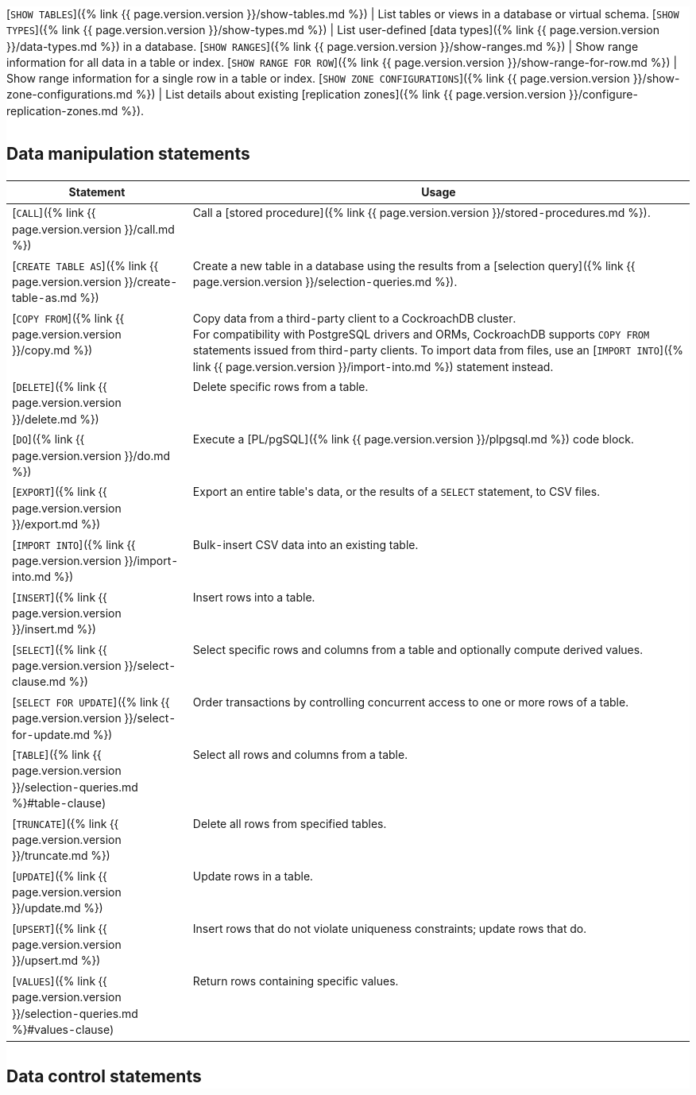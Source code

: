 [`SHOW TABLES`]({% link {{ page.version.version }}/show-tables.md %}) | List tables or views in a database or virtual schema.
[`SHOW TYPES`]({% link {{ page.version.version }}/show-types.md %}) | List user-defined [data types]({% link {{ page.version.version }}/data-types.md %}) in a database.
[`SHOW RANGES`]({% link {{ page.version.version }}/show-ranges.md %}) | Show range information for all data in a table or index.
[`SHOW RANGE FOR ROW`]({% link {{ page.version.version }}/show-range-for-row.md %}) | Show range information for a single row in a table or index.
[`SHOW ZONE CONFIGURATIONS`]({% link {{ page.version.version }}/show-zone-configurations.md %}) | List details about existing [replication zones]({% link {{ page.version.version }}/configure-replication-zones.md %}).

## Data manipulation statements

Statement | Usage
----------|------------
[`CALL`]({% link {{ page.version.version }}/call.md %}) | Call a [stored procedure]({% link {{ page.version.version }}/stored-procedures.md %}).
[`CREATE TABLE AS`]({% link {{ page.version.version }}/create-table-as.md %}) | Create a new table in a database using the results from a [selection query]({% link {{ page.version.version }}/selection-queries.md %}).
[`COPY FROM`]({% link {{ page.version.version }}/copy.md %}) | Copy data from a third-party client to a CockroachDB cluster.<br>For compatibility with PostgreSQL drivers and ORMs, CockroachDB supports `COPY FROM` statements issued from third-party clients. To import data from files, use an [`IMPORT INTO`]({% link {{ page.version.version }}/import-into.md %}) statement instead.
[`DELETE`]({% link {{ page.version.version }}/delete.md %}) | Delete specific rows from a table.
[`DO`]({% link {{ page.version.version }}/do.md %}) | Execute a [PL/pgSQL]({% link {{ page.version.version }}/plpgsql.md %}) code block.
[`EXPORT`]({% link {{ page.version.version }}/export.md %}) | Export an entire table's data, or the results of a `SELECT` statement, to CSV files.
[`IMPORT INTO`]({% link {{ page.version.version }}/import-into.md %}) | Bulk-insert CSV data into an existing table.
[`INSERT`]({% link {{ page.version.version }}/insert.md %}) | Insert rows into a table.
[`SELECT`]({% link {{ page.version.version }}/select-clause.md %}) | Select specific rows and columns from a table and optionally compute derived values.
[`SELECT FOR UPDATE`]({% link {{ page.version.version }}/select-for-update.md %}) | Order transactions by controlling concurrent access to one or more rows of a table.
[`TABLE`]({% link {{ page.version.version }}/selection-queries.md %}#table-clause) | Select all rows and columns from a table.
[`TRUNCATE`]({% link {{ page.version.version }}/truncate.md %}) | Delete all rows from specified tables.
[`UPDATE`]({% link {{ page.version.version }}/update.md %}) | Update rows in a table.
[`UPSERT`]({% link {{ page.version.version }}/upsert.md %}) | Insert rows that do not violate uniqueness constraints; update rows that do.
[`VALUES`]({% link {{ page.version.version }}/selection-queries.md %}#values-clause) | Return rows containing specific values.

<a id="access-management-statements"></a>

## Data control statements
